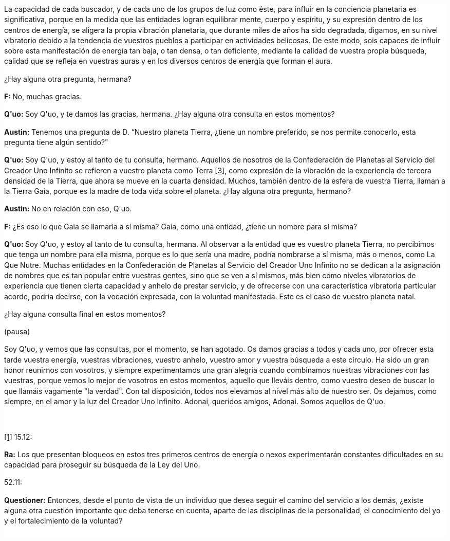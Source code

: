 <p>La capacidad de cada buscador, y de cada uno de los grupos de luz como éste, para influir en la conciencia planetaria es significativa, porque en la medida que las entidades logran equilibrar mente, cuerpo y espíritu, y su expresión dentro de los centros de energía, se aligera la propia vibración planetaria, que durante miles de años ha sido degradada, digamos, en su nivel vibratorio debido a la tendencia de vuestros pueblos a participar en actividades belicosas. De este modo, sois capaces de influir sobre esta manifestación de energía tan baja, o tan densa, o tan deficiente, mediante la calidad de vuestra propia búsqueda, calidad que se refleja en vuestras auras y en los diversos centros de energía que forman el aura.</p>
<p>¿Hay alguna otra pregunta, hermana?</p>
<p><strong>F: </strong>No, muchas gracias.</p>
<p><strong>Q'uo: </strong>Soy Q'uo, y te damos las gracias, hermana. ¿Hay alguna otra consulta en estos momentos?</p>
<p><strong>Austin:</strong> Tenemos una pregunta de D. “Nuestro planeta Tierra, ¿tiene un nombre preferido, se nos permite conocerlo, esta pregunta tiene algún sentido?"</p>
<p><strong>Q'uo:</strong> Soy Q'uo, y estoy al tanto de tu consulta, hermano. Aquellos de nosotros de la Confederación de Planetas al Servicio del Creador Uno Infinito se refieren a vuestro planeta como Terra <a id="_ftnref3" href="#_ftn3" name="_ftnref3">[3]</a>, como expresión de la vibración de la experiencia de tercera densidad de la Tierra, que ahora se mueve en la cuarta densidad. Muchos, también dentro de la esfera de vuestra Tierra, llaman a la Tierra Gaia, porque es la madre de toda vida sobre el planeta. ¿Hay alguna otra pregunta, hermano?</p>
<p><strong>Austin: </strong>No en relación con eso, Q'uo.</p>
<p><strong>F:</strong> ¿Es eso lo que Gaia se llamaría a sí misma? Gaia, como una entidad, ¿tiene un nombre para sí misma?</p>
<p><strong>Q'uo: </strong>Soy Q'uo, y estoy al tanto de tu consulta, hermana. Al observar a la entidad que es vuestro planeta Tierra, no percibimos que tenga un nombre para ella misma, porque es lo que sería una madre, podría nombrarse a sí misma, más o menos, como La Que Nutre. Muchas entidades en la Confederación de Planetas al Servicio del Creador Uno Infinito no se dedican a la asignación de nombres que es tan popular entre vuestras gentes, sino que se ven a sí mismos, más bien como niveles vibratorios de experiencia que tienen cierta capacidad y anhelo de prestar servicio, y de ofrecerse con una característica vibratoria particular acorde, podría decirse, con la vocación expresada, con la voluntad manifestada. Este es el caso de vuestro planeta natal.</p>
<p>¿Hay alguna consulta final en estos momentos?</p>
<p>(pausa)</p>
<p>Soy Q'uo, y vemos que las consultas, por el momento, se han agotado. Os damos gracias a todos y cada uno, por ofrecer esta tarde vuestra energía, vuestras vibraciones, vuestro anhelo, vuestro amor y vuestra búsqueda a este círculo. Ha sido un gran honor reunirnos con vosotros, y siempre experimentamos una gran alegría cuando combinamos nuestras vibraciones con las vuestras, porque vemos lo mejor de vosotros en estos momentos, aquello que lleváis dentro, como vuestro deseo de buscar lo que llamáis vagamente "la verdad". Con tal disposición, todos nos elevamos al nivel más alto de nuestro ser. Os dejamos, como siempre, en el amor y la luz del Creador Uno Infinito. Adonai, queridos amigos, Adonai. Somos aquellos de Q'uo.</p>


<p class="separator-left-33"> </p>
<p class="footnote"><a id="_ftn1" href="#_ftnref1" name="_ftn1">[1]</a> 15.12:</p>
<p class="poetry-1"><strong>Ra:</strong> Los que presentan bloqueos en estos tres primeros centros de energía o nexos experimentarán constantes dificultades en su capacidad para proseguir su búsqueda de la Ley del Uno.</p>
<p class="footnote">52.11:</p>
<p class="poetry-1"><strong>Questioner:</strong> Entonces, desde el punto de vista de un individuo que desea seguir el camino del servicio a los demás, ¿existe alguna otra cuestión importante que deba tenerse en cuenta, aparte de las disciplinas de la personalidad, el conocimiento del yo y el fortalecimiento de la voluntad?<br><br>
